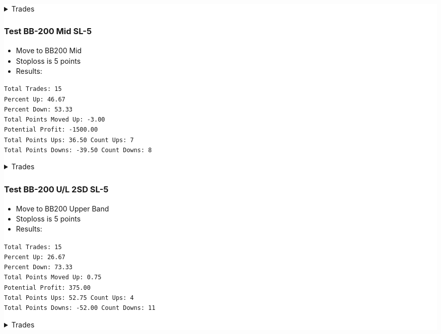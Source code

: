 <details><summary>Trades</summary></details>

### Test BB-200 Mid SL-5
* Move to BB200 Mid
* Stoploss is 5 points
* Results:
```
Total Trades: 15
Percent Up: 46.67
Percent Down: 53.33
Total Points Moved Up: -3.00
Potential Profit: -1500.00
Total Points Ups: 36.50 Count Ups: 7
Total Points Downs: -39.50 Count Downs: 8
```

<details><summary>Trades</summary></details>

### Test BB-200 U/L 2SD SL-5
* Move to BB200 Upper Band
* Stoploss is 5 points
* Results:
```
Total Trades: 15
Percent Up: 26.67
Percent Down: 73.33
Total Points Moved Up: 0.75
Potential Profit: 375.00
Total Points Ups: 52.75 Count Ups: 4
Total Points Downs: -52.00 Count Downs: 11
```

<details><summary>Trades</summary>

